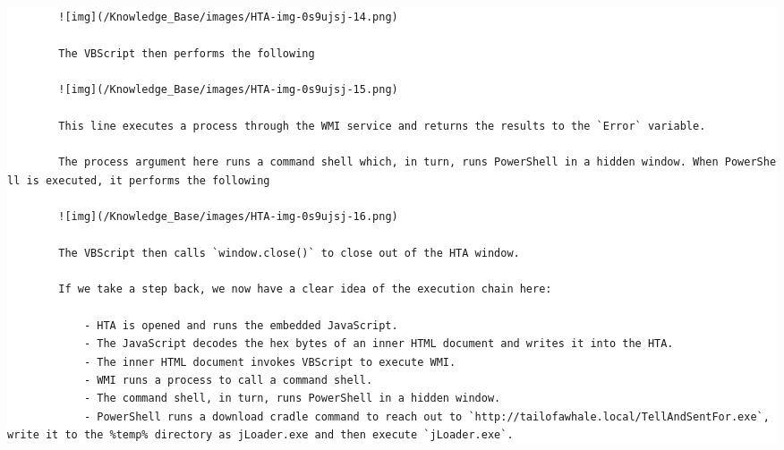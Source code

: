 			![img](/Knowledge_Base/images/HTA-img-0s9ujsj-14.png)

			The VBScript then performs the following

			![img](/Knowledge_Base/images/HTA-img-0s9ujsj-15.png)

			This line executes a process through the WMI service and returns the results to the `Error` variable.

			The process argument here runs a command shell which, in turn, runs PowerShell in a hidden window. When PowerShell is executed, it performs the following

			![img](/Knowledge_Base/images/HTA-img-0s9ujsj-16.png)

			The VBScript then calls `window.close()` to close out of the HTA window.

			If we take a step back, we now have a clear idea of the execution chain here:

				- HTA is opened and runs the embedded JavaScript.
				- The JavaScript decodes the hex bytes of an inner HTML document and writes it into the HTA.
				- The inner HTML document invokes VBScript to execute WMI.
				- WMI runs a process to call a command shell.
				- The command shell, in turn, runs PowerShell in a hidden window.
				- PowerShell runs a download cradle command to reach out to `http://tailofawhale.local/TellAndSentFor.exe`, write it to the %temp% directory as jLoader.exe and then execute `jLoader.exe`.
